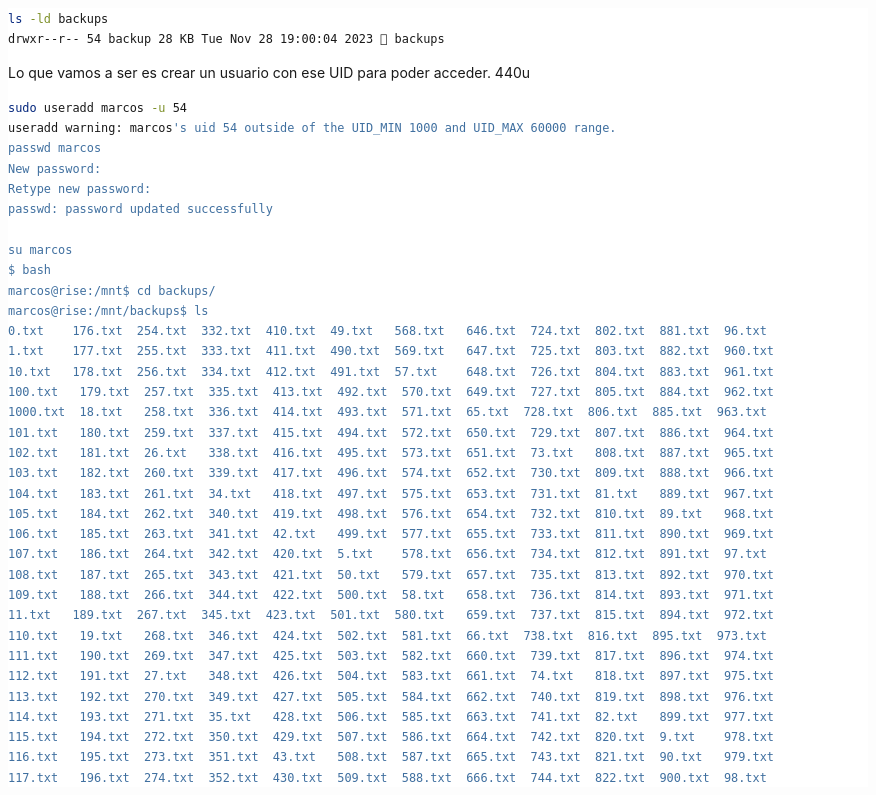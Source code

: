 ```bash
ls -ld backups
drwxr--r-- 54 backup 28 KB Tue Nov 28 19:00:04 2023  backups
```
Lo que vamos a ser es crear un usuario con ese UID para poder acceder.
440u
```bash
sudo useradd marcos -u 54
useradd warning: marcos's uid 54 outside of the UID_MIN 1000 and UID_MAX 60000 range.
passwd marcos
New password: 
Retype new password: 
passwd: password updated successfully

su marcos
$ bash
marcos@rise:/mnt$ cd backups/
marcos@rise:/mnt/backups$ ls
0.txt	 176.txt  254.txt  332.txt  410.txt  49.txt   568.txt	646.txt  724.txt  802.txt  881.txt  96.txt
1.txt	 177.txt  255.txt  333.txt  411.txt  490.txt  569.txt	647.txt  725.txt  803.txt  882.txt  960.txt
10.txt	 178.txt  256.txt  334.txt  412.txt  491.txt  57.txt	648.txt  726.txt  804.txt  883.txt  961.txt
100.txt   179.txt  257.txt  335.txt  413.txt  492.txt  570.txt	649.txt  727.txt  805.txt  884.txt  962.txt
1000.txt  18.txt   258.txt  336.txt  414.txt  493.txt  571.txt	65.txt	728.txt  806.txt  885.txt  963.txt
101.txt   180.txt  259.txt  337.txt  415.txt  494.txt  572.txt	650.txt  729.txt  807.txt  886.txt  964.txt
102.txt   181.txt  26.txt   338.txt  416.txt  495.txt  573.txt	651.txt  73.txt   808.txt  887.txt  965.txt
103.txt   182.txt  260.txt  339.txt  417.txt  496.txt  574.txt	652.txt  730.txt  809.txt  888.txt  966.txt
104.txt   183.txt  261.txt  34.txt   418.txt  497.txt  575.txt	653.txt  731.txt  81.txt   889.txt  967.txt
105.txt   184.txt  262.txt  340.txt  419.txt  498.txt  576.txt	654.txt  732.txt  810.txt  89.txt   968.txt
106.txt   185.txt  263.txt  341.txt  42.txt   499.txt  577.txt	655.txt  733.txt  811.txt  890.txt  969.txt
107.txt   186.txt  264.txt  342.txt  420.txt  5.txt    578.txt	656.txt  734.txt  812.txt  891.txt  97.txt
108.txt   187.txt  265.txt  343.txt  421.txt  50.txt   579.txt	657.txt  735.txt  813.txt  892.txt  970.txt
109.txt   188.txt  266.txt  344.txt  422.txt  500.txt  58.txt	658.txt  736.txt  814.txt  893.txt  971.txt
11.txt	 189.txt  267.txt  345.txt  423.txt  501.txt  580.txt	659.txt  737.txt  815.txt  894.txt  972.txt
110.txt   19.txt   268.txt  346.txt  424.txt  502.txt  581.txt	66.txt	738.txt  816.txt  895.txt  973.txt
111.txt   190.txt  269.txt  347.txt  425.txt  503.txt  582.txt	660.txt  739.txt  817.txt  896.txt  974.txt
112.txt   191.txt  27.txt   348.txt  426.txt  504.txt  583.txt	661.txt  74.txt   818.txt  897.txt  975.txt
113.txt   192.txt  270.txt  349.txt  427.txt  505.txt  584.txt	662.txt  740.txt  819.txt  898.txt  976.txt
114.txt   193.txt  271.txt  35.txt   428.txt  506.txt  585.txt	663.txt  741.txt  82.txt   899.txt  977.txt
115.txt   194.txt  272.txt  350.txt  429.txt  507.txt  586.txt	664.txt  742.txt  820.txt  9.txt    978.txt
116.txt   195.txt  273.txt  351.txt  43.txt   508.txt  587.txt	665.txt  743.txt  821.txt  90.txt   979.txt
117.txt   196.txt  274.txt  352.txt  430.txt  509.txt  588.txt	666.txt  744.txt  822.txt  900.txt  98.txt
```